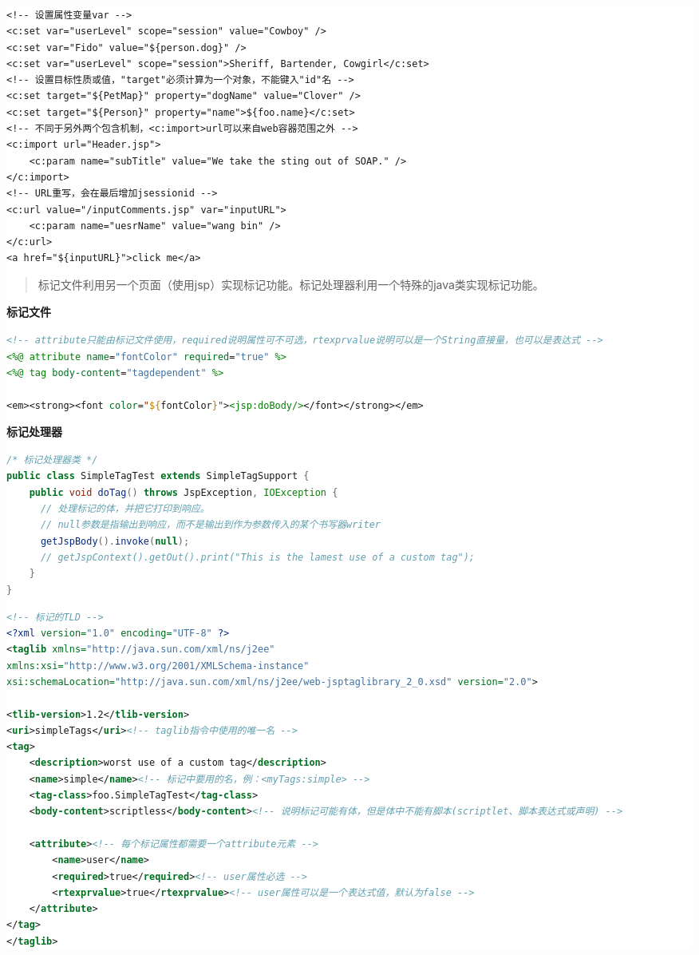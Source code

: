     <!-- 设置属性变量var -->
    <c:set var="userLevel" scope="session" value="Cowboy" />
    <c:set var="Fido" value="${person.dog}" />
    <c:set var="userLevel" scope="session">Sheriff, Bartender, Cowgirl</c:set>
    <!-- 设置目标性质或值，"target"必须计算为一个对象，不能键入"id"名 -->
    <c:set target="${PetMap}" property="dogName" value="Clover" />
    <c:set target="${Person}" property="name">${foo.name}</c:set>
    <!-- 不同于另外两个包含机制，<c:import>url可以来自web容器范围之外 -->
    <c:import url="Header.jsp">
        <c:param name="subTitle" value="We take the sting out of SOAP." />
    </c:import>
    <!-- URL重写，会在最后增加jsessionid -->
    <c:url value="/inputComments.jsp" var="inputURL">
        <c:param name="uesrName" value="wang bin" />
    </c:url>
    <a href="${inputURL}">click me</a>

>标记文件利用另一个页面（使用jsp）实现标记功能。标记处理器利用一个特殊的java类实现标记功能。

**标记文件**

```jsp
<!-- attribute只能由标记文件使用，required说明属性可不可选，rtexprvalue说明可以是一个String直接量，也可以是表达式 -->
<%@ attribute name="fontColor" required="true" %>
<%@ tag body-content="tagdependent" %>

<em><strong><font color="${fontColor}"><jsp:doBody/></font></strong></em>
```

**标记处理器**

```java
/* 标记处理器类 */
public class SimpleTagTest extends SimpleTagSupport {
    public void doTag() throws JspException, IOException {
      // 处理标记的体，并把它打印到响应。
      // null参数是指输出到响应，而不是输出到作为参数传入的某个书写器writer
      getJspBody().invoke(null);
      // getJspContext().getOut().print("This is the lamest use of a custom tag");
    }
}
```

```xml
<!-- 标记的TLD -->
<?xml version="1.0" encoding="UTF-8" ?>
<taglib xmlns="http://java.sun.com/xml/ns/j2ee"
xmlns:xsi="http://www.w3.org/2001/XMLSchema-instance"
xsi:schemaLocation="http://java.sun.com/xml/ns/j2ee/web-jsptaglibrary_2_0.xsd" version="2.0">

<tlib-version>1.2</tlib-version>
<uri>simpleTags</uri><!-- taglib指令中使用的唯一名 -->
<tag>
    <description>worst use of a custom tag</description>
    <name>simple</name><!-- 标记中要用的名，例：<myTags:simple> -->
    <tag-class>foo.SimpleTagTest</tag-class>
    <body-content>scriptless</body-content><!-- 说明标记可能有体，但是体中不能有脚本(scriptlet、脚本表达式或声明) -->

    <attribute><!-- 每个标记属性都需要一个attribute元素 -->
        <name>user</name>
        <required>true</required><!-- user属性必选 -->
        <rtexprvalue>true</rtexprvalue><!-- user属性可以是一个表达式值，默认为false -->
    </attribute>
</tag>
</taglib>
```

